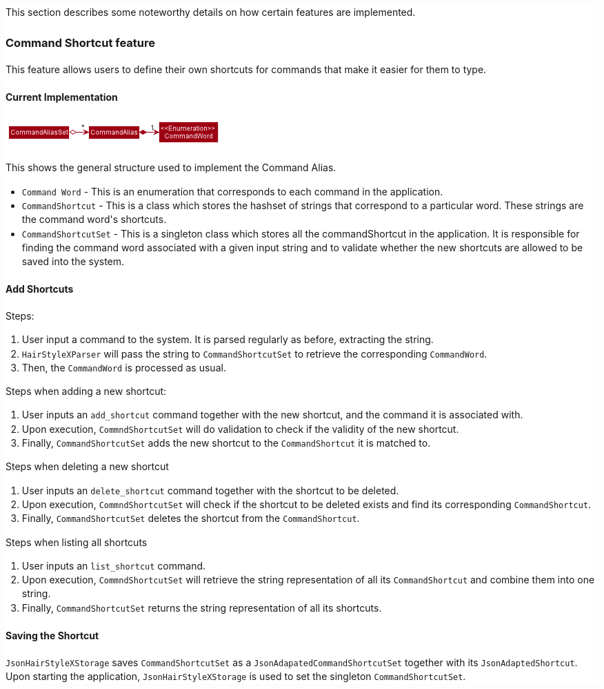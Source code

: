 This section describes some noteworthy details on how certain features are implemented.

### Command Shortcut feature
This feature allows users to define their own shortcuts for commands that make it easier for them to type.
#### Current Implementation
![Structure of the Shortcut Command Feature](images/CommandShortcutClassDiagram.png)

This shows the general structure used to implement the Command Alias.
* `Command Word` - This is an enumeration that corresponds to each command in the application.
* `CommandShortcut` - This is a class which stores the hashset of strings that correspond to a particular word. These strings 
are the command word's shortcuts.
* `CommandShortcutSet` - This is a singleton class which stores all the commandShortcut in the application.
It is responsible for finding the command word associated with a given input string and to validate whether the 
new shortcuts are allowed to be saved into the system.

#### Add Shortcuts
Steps: 
1. User input a command to the system. It is parsed regularly as before, extracting the string.
2. `HairStyleXParser` will pass the string to `CommandShortcutSet` to retrieve the corresponding `CommandWord`.
3. Then, the `CommandWord` is processed as usual.

Steps when adding a new shortcut:
1. User inputs an `add_shortcut` command together with the new shortcut, and the command it is associated with.
2. Upon execution, `CommndShortcutSet` will do validation to check if the validity of the new shortcut. 
3. Finally, `CommandShortcutSet` adds the new shortcut to the `CommandShortcut` it is matched to.

Steps when deleting a new shortcut
1. User inputs an `delete_shortcut` command together with the shortcut to be deleted.
2. Upon execution, `CommndShortcutSet` will check if the shortcut to be deleted exists and find its corresponding `CommandShortcut`. 
3. Finally, `CommandShortcutSet` deletes the shortcut from the `CommandShortcut`.

Steps when listing all shortcuts
1. User inputs an `list_shortcut` command.
2. Upon execution, `CommndShortcutSet` will retrieve the string representation of all its `CommandShortcut` and combine them into one string.
3. Finally, `CommandShortcutSet` returns the string representation of all its shortcuts.

#### Saving the Shortcut

`JsonHairStyleXStorage` saves `CommandShortcutSet` as a `JsonAdapatedCommandShortcutSet` together with its `JsonAdaptedShortcut`.
Upon starting the application,  `JsonHairStyleXStorage` is used to set the singleton `CommandShortcutSet`.
